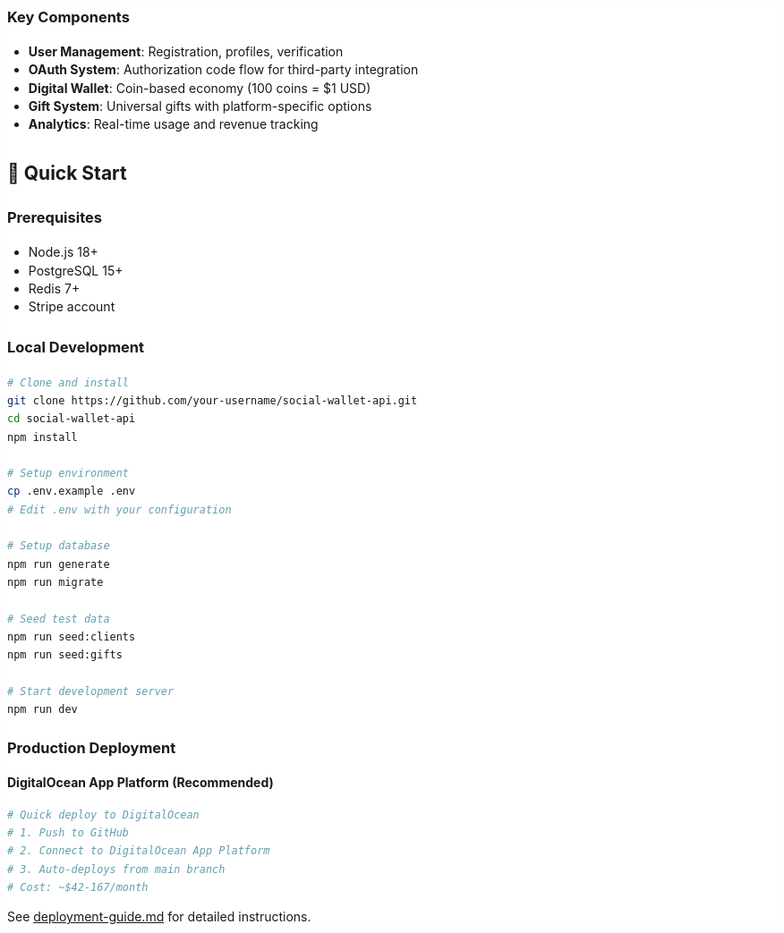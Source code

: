 ### Key Components
- **User Management**: Registration, profiles, verification
- **OAuth System**: Authorization code flow for third-party integration
- **Digital Wallet**: Coin-based economy (100 coins = $1 USD)
- **Gift System**: Universal gifts with platform-specific options
- **Analytics**: Real-time usage and revenue tracking

## 🚀 Quick Start

### Prerequisites
- Node.js 18+
- PostgreSQL 15+
- Redis 7+
- Stripe account

### Local Development
```bash
# Clone and install
git clone https://github.com/your-username/social-wallet-api.git
cd social-wallet-api
npm install

# Setup environment
cp .env.example .env
# Edit .env with your configuration

# Setup database
npm run generate
npm run migrate

# Seed test data
npm run seed:clients
npm run seed:gifts

# Start development server
npm run dev
```

### Production Deployment

**DigitalOcean App Platform (Recommended)**
```bash
# Quick deploy to DigitalOcean
# 1. Push to GitHub
# 2. Connect to DigitalOcean App Platform
# 3. Auto-deploys from main branch
# Cost: ~$42-167/month
```

See [deployment-guide.md](deployment-guide.md) for detailed instructions.
